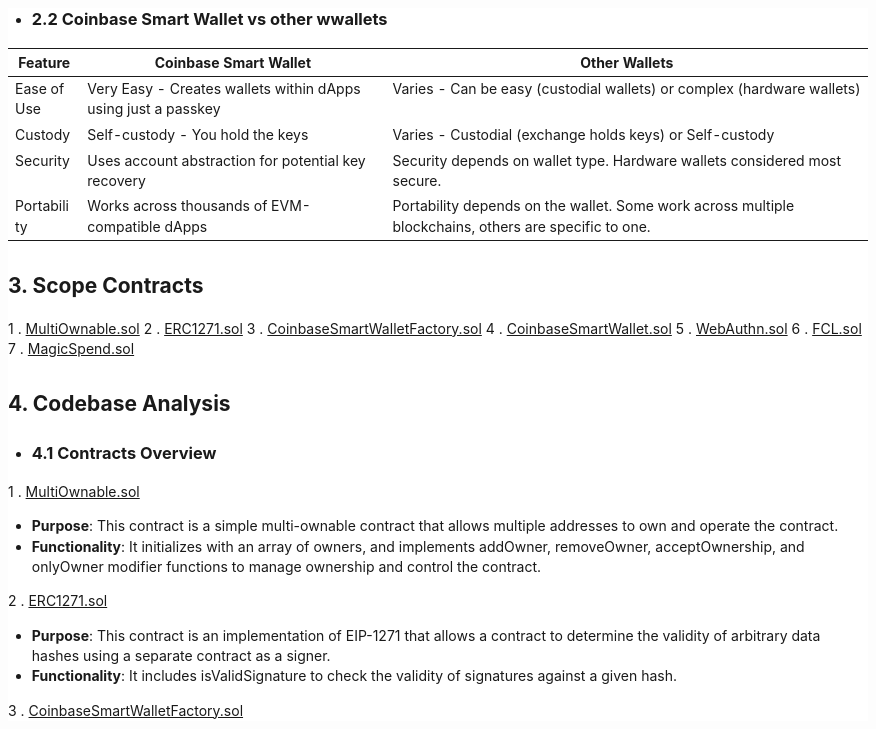 
- ### 2.2 Coinbase Smart Wallet vs other wwallets 


| Feature      | Coinbase Smart Wallet                                     | Other Wallets                                                      |
|--------------|----------------------------------------------------------|--------------------------------------------------------------------|
| Ease of Use  | Very Easy - Creates wallets within dApps using just a passkey | Varies - Can be easy (custodial wallets) or complex (hardware wallets) |
| Custody      | Self-custody - You hold the keys                          | Varies - Custodial (exchange holds keys) or Self-custody           |
| Security     | Uses account abstraction for potential key recovery       | Security depends on wallet type. Hardware wallets considered most secure. |
| Portability  | Works across thousands of EVM-compatible dApps           | Portability depends on the wallet. Some work across multiple blockchains, others are specific to one. |



## 3. Scope Contracts 


1 . [MultiOwnable.sol](https://github.com/code-423n4/2024-03-coinbase/blob/main/src/SmartWallet/MultiOwnable.sol)
2 . [ERC1271.sol](https://github.com/code-423n4/2024-03-coinbase/blob/main/src/SmartWallet/ERC1271.sol)
3 . [CoinbaseSmartWalletFactory.sol](https://github.com/code-423n4/2024-03-coinbase/blob/main/src/SmartWallet/CoinbaseSmartWalletFactory.sol)
4 . [CoinbaseSmartWallet.sol](https://github.com/code-423n4/2024-03-coinbase/blob/main/src/SmartWallet/CoinbaseSmartWallet.sol)
5 . [WebAuthn.sol](https://github.com/code-423n4/2024-03-coinbase/blob/main/src/WebAuthnSol/WebAuthn.sol)
6 . [FCL.sol](https://github.com/code-423n4/2024-03-coinbase/blob/main/src/FreshCryptoLib/FCL.sol)
7 . [MagicSpend.sol](https://github.com/code-423n4/2024-03-coinbase/blob/main/src/MagicSpend/MagicSpend.sol)



## 4. Codebase Analysis

- ### 4.1 Contracts Overview


1 . [MultiOwnable.sol](https://github.com/code-423n4/2024-03-coinbase/blob/main/src/SmartWallet/MultiOwnable.sol)

- **Purpose**: This contract is a simple multi-ownable contract that allows multiple addresses to own and operate the contract.
- **Functionality**: It initializes with an array of owners, and implements addOwner, removeOwner, acceptOwnership, and onlyOwner modifier functions to manage ownership and control the contract.

2 . [ERC1271.sol]( https://github.com/code-423n4/2024-03-coinbase/blob/main/src/SmartWallet/ERC1271.sol)

- **Purpose**: This contract is an implementation of EIP-1271 that allows a contract to determine the validity of arbitrary data hashes using a separate contract as a signer.
- **Functionality**: It includes isValidSignature to check the validity of signatures against a given hash.

3 . [CoinbaseSmartWalletFactory.sol](https://github.com/code-423n4/2024-03-coinbase/blob/main/src/SmartWallet/CoinbaseSmartWalletFactory.sol)
